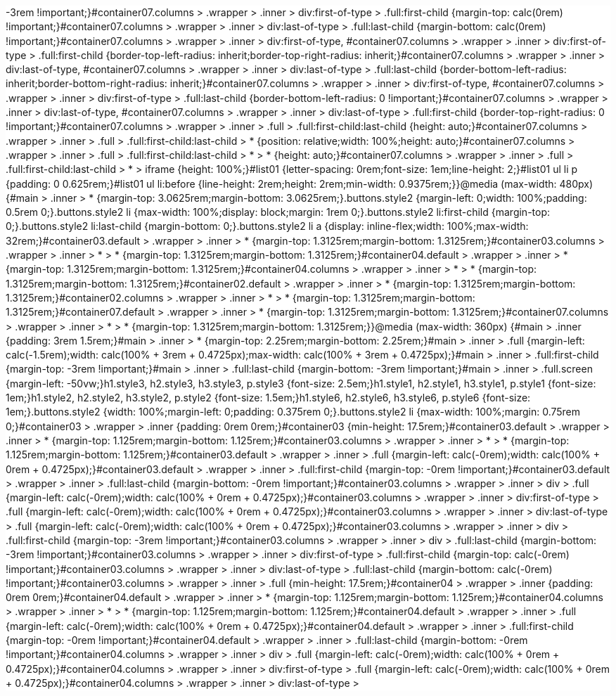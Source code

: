 -3rem !important;}#container07.columns > .wrapper > .inner > div:first-of-type > .full:first-child {margin-top: calc(0rem) !important;}#container07.columns > .wrapper > .inner > div:last-of-type > .full:last-child {margin-bottom: calc(0rem) !important;}#container07.columns > .wrapper > .inner > div:first-of-type, #container07.columns > .wrapper > .inner > div:first-of-type > .full:first-child {border-top-left-radius: inherit;border-top-right-radius: inherit;}#container07.columns > .wrapper > .inner > div:last-of-type, #container07.columns > .wrapper > .inner > div:last-of-type > .full:last-child {border-bottom-left-radius: inherit;border-bottom-right-radius: inherit;}#container07.columns > .wrapper > .inner > div:first-of-type, #container07.columns > .wrapper > .inner > div:first-of-type > .full:last-child {border-bottom-left-radius: 0 !important;}#container07.columns > .wrapper > .inner > div:last-of-type, #container07.columns > .wrapper > .inner > div:last-of-type > .full:first-child {border-top-right-radius: 0 !important;}#container07.columns > .wrapper > .inner > .full > .full:first-child:last-child {height: auto;}#container07.columns > .wrapper > .inner > .full > .full:first-child:last-child > * {position: relative;width: 100%;height: auto;}#container07.columns > .wrapper > .inner > .full > .full:first-child:last-child > * > * {height: auto;}#container07.columns > .wrapper > .inner > .full > .full:first-child:last-child > * > iframe {height: 100%;}#list01 {letter-spacing: 0rem;font-size: 1em;line-height: 2;}#list01 ul li p {padding: 0 0.625rem;}#list01 ul li:before {line-height: 2rem;height: 2rem;min-width: 0.9375rem;}}@media (max-width: 480px) {#main > .inner > * {margin-top: 3.0625rem;margin-bottom: 3.0625rem;}.buttons.style2 {margin-left: 0;width: 100%;padding: 0.5rem 0;}.buttons.style2 li {max-width: 100%;display: block;margin: 1rem 0;}.buttons.style2 li:first-child {margin-top: 0;}.buttons.style2 li:last-child {margin-bottom: 0;}.buttons.style2 li a {display: inline-flex;width: 100%;max-width: 32rem;}#container03.default > .wrapper > .inner > * {margin-top: 1.3125rem;margin-bottom: 1.3125rem;}#container03.columns > .wrapper > .inner > * > * {margin-top: 1.3125rem;margin-bottom: 1.3125rem;}#container04.default > .wrapper > .inner > * {margin-top: 1.3125rem;margin-bottom: 1.3125rem;}#container04.columns > .wrapper > .inner > * > * {margin-top: 1.3125rem;margin-bottom: 1.3125rem;}#container02.default > .wrapper > .inner > * {margin-top: 1.3125rem;margin-bottom: 1.3125rem;}#container02.columns > .wrapper > .inner > * > * {margin-top: 1.3125rem;margin-bottom: 1.3125rem;}#container07.default > .wrapper > .inner > * {margin-top: 1.3125rem;margin-bottom: 1.3125rem;}#container07.columns > .wrapper > .inner > * > * {margin-top: 1.3125rem;margin-bottom: 1.3125rem;}}@media (max-width: 360px) {#main > .inner {padding: 3rem 1.5rem;}#main > .inner > * {margin-top: 2.25rem;margin-bottom: 2.25rem;}#main > .inner > .full {margin-left: calc(-1.5rem);width: calc(100% + 3rem + 0.4725px);max-width: calc(100% + 3rem + 0.4725px);}#main > .inner > .full:first-child {margin-top: -3rem !important;}#main > .inner > .full:last-child {margin-bottom: -3rem !important;}#main > .inner > .full.screen {margin-left: -50vw;}h1.style3, h2.style3, h3.style3, p.style3 {font-size: 2.5em;}h1.style1, h2.style1, h3.style1, p.style1 {font-size: 1em;}h1.style2, h2.style2, h3.style2, p.style2 {font-size: 1.5em;}h1.style6, h2.style6, h3.style6, p.style6 {font-size: 1em;}.buttons.style2 {width: 100%;margin-left: 0;padding: 0.375rem 0;}.buttons.style2 li {max-width: 100%;margin: 0.75rem 0;}#container03 > .wrapper > .inner {padding: 0rem 0rem;}#container03 {min-height: 17.5rem;}#container03.default > .wrapper > .inner > * {margin-top: 1.125rem;margin-bottom: 1.125rem;}#container03.columns > .wrapper > .inner > * > * {margin-top: 1.125rem;margin-bottom: 1.125rem;}#container03.default > .wrapper > .inner > .full {margin-left: calc(-0rem);width: calc(100% + 0rem + 0.4725px);}#container03.default > .wrapper > .inner > .full:first-child {margin-top: -0rem !important;}#container03.default > .wrapper > .inner > .full:last-child {margin-bottom: -0rem !important;}#container03.columns > .wrapper > .inner > div > .full {margin-left: calc(-0rem);width: calc(100% + 0rem + 0.4725px);}#container03.columns > .wrapper > .inner > div:first-of-type > .full {margin-left: calc(-0rem);width: calc(100% + 0rem + 0.4725px);}#container03.columns > .wrapper > .inner > div:last-of-type > .full {margin-left: calc(-0rem);width: calc(100% + 0rem + 0.4725px);}#container03.columns > .wrapper > .inner > div > .full:first-child {margin-top: -3rem !important;}#container03.columns > .wrapper > .inner > div > .full:last-child {margin-bottom: -3rem !important;}#container03.columns > .wrapper > .inner > div:first-of-type > .full:first-child {margin-top: calc(-0rem) !important;}#container03.columns > .wrapper > .inner > div:last-of-type > .full:last-child {margin-bottom: calc(-0rem) !important;}#container03.columns > .wrapper > .inner > .full {min-height: 17.5rem;}#container04 > .wrapper > .inner {padding: 0rem 0rem;}#container04.default > .wrapper > .inner > * {margin-top: 1.125rem;margin-bottom: 1.125rem;}#container04.columns > .wrapper > .inner > * > * {margin-top: 1.125rem;margin-bottom: 1.125rem;}#container04.default > .wrapper > .inner > .full {margin-left: calc(-0rem);width: calc(100% + 0rem + 0.4725px);}#container04.default > .wrapper > .inner > .full:first-child {margin-top: -0rem !important;}#container04.default > .wrapper > .inner > .full:last-child {margin-bottom: -0rem !important;}#container04.columns > .wrapper > .inner > div > .full {margin-left: calc(-0rem);width: calc(100% + 0rem + 0.4725px);}#container04.columns > .wrapper > .inner > div:first-of-type > .full {margin-left: calc(-0rem);width: calc(100% + 0rem + 0.4725px);}#container04.columns > .wrapper > .inner > div:last-of-type >